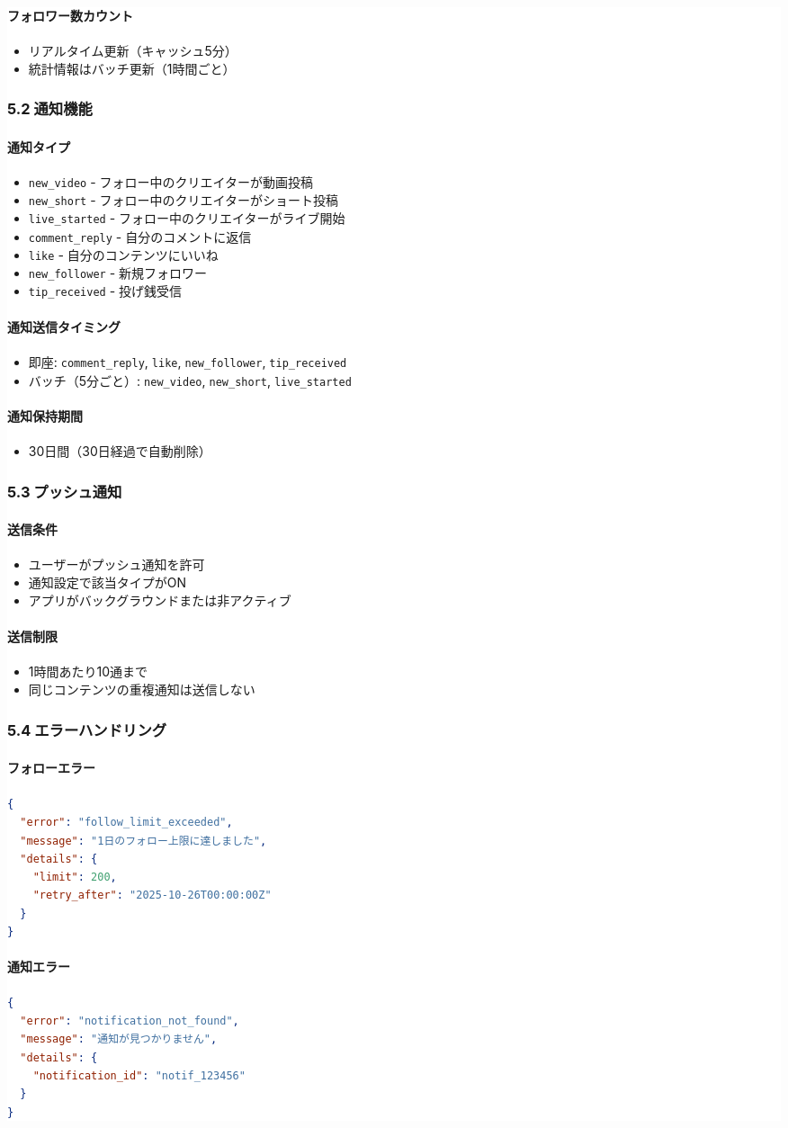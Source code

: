 #### フォロワー数カウント
- リアルタイム更新（キャッシュ5分）
- 統計情報はバッチ更新（1時間ごと）

### 5.2 通知機能

#### 通知タイプ
- `new_video` - フォロー中のクリエイターが動画投稿
- `new_short` - フォロー中のクリエイターがショート投稿
- `live_started` - フォロー中のクリエイターがライブ開始
- `comment_reply` - 自分のコメントに返信
- `like` - 自分のコンテンツにいいね
- `new_follower` - 新規フォロワー
- `tip_received` - 投げ銭受信

#### 通知送信タイミング
- 即座: `comment_reply`, `like`, `new_follower`, `tip_received`
- バッチ（5分ごと）: `new_video`, `new_short`, `live_started`

#### 通知保持期間
- 30日間（30日経過で自動削除）

### 5.3 プッシュ通知

#### 送信条件
- ユーザーがプッシュ通知を許可
- 通知設定で該当タイプがON
- アプリがバックグラウンドまたは非アクティブ

#### 送信制限
- 1時間あたり10通まで
- 同じコンテンツの重複通知は送信しない

### 5.4 エラーハンドリング

#### フォローエラー
```json
{
  "error": "follow_limit_exceeded",
  "message": "1日のフォロー上限に達しました",
  "details": {
    "limit": 200,
    "retry_after": "2025-10-26T00:00:00Z"
  }
}
```

#### 通知エラー
```json
{
  "error": "notification_not_found",
  "message": "通知が見つかりません",
  "details": {
    "notification_id": "notif_123456"
  }
}
```
